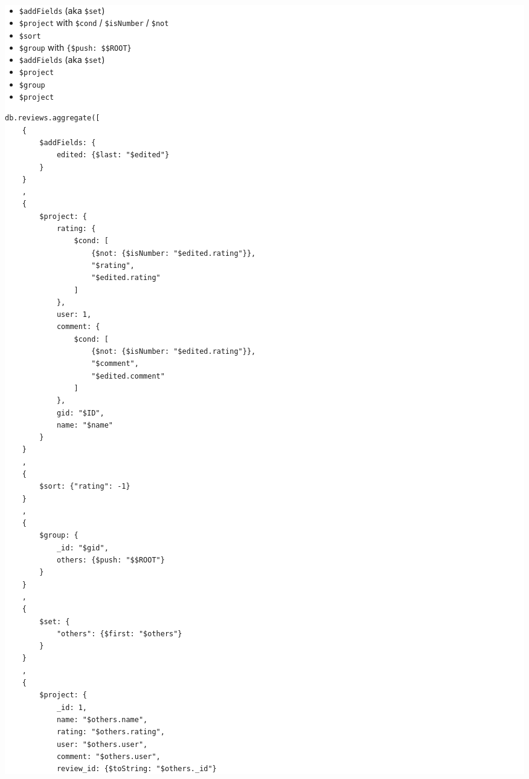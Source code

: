 
* `$addFields` (aka `$set`)
* `$project` with `$cond` / `$isNumber` / `$not`
* `$sort`
* `$group` with `{$push: $$ROOT}`
* `$addFields` (aka `$set`)
* `$project`
* `$group`
* `$project`

```
db.reviews.aggregate([
    {
        $addFields: {
            edited: {$last: "$edited"}
        }
    }
    ,
    {
        $project: {
            rating: {
                $cond: [
                    {$not: {$isNumber: "$edited.rating"}}, 
                    "$rating",
                    "$edited.rating"
                ]
            },
            user: 1,
            comment: {
                $cond: [
                    {$not: {$isNumber: "$edited.rating"}}, 
                    "$comment",
                    "$edited.comment"
                ]
            },
            gid: "$ID",
            name: "$name"
        }
    }
    ,
    {
        $sort: {"rating": -1}
    }
    ,
    {
        $group: {
            _id: "$gid",
            others: {$push: "$$ROOT"}
        }
    }
    ,
    {
        $set: {
            "others": {$first: "$others"}
        }
    }
    ,
    {
        $project: {
            _id: 1,
            name: "$others.name",
            rating: "$others.rating",
            user: "$others.user",
            comment: "$others.user",
            review_id: {$toString: "$others._id"}
```